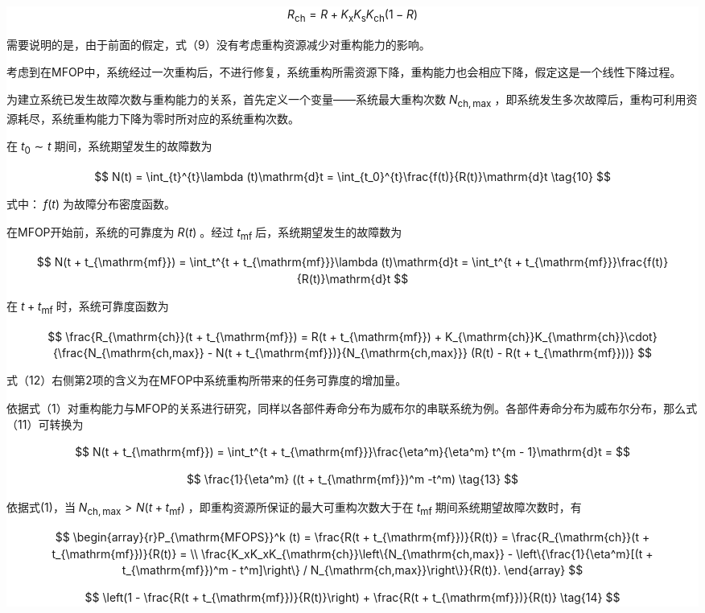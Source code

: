 $$
R_{\mathrm{ch}} = R + K_{\mathrm{x}}K_{\mathrm{s}}K_{\mathrm{ch}}(1 - R) \tag{9}
$$

需要说明的是，由于前面的假定，式（9）没有考虑重构资源减少对重构能力的影响。

考虑到在MFOP中，系统经过一次重构后，不进行修复，系统重构所需资源下降，重构能力也会相应下降，假定这是一个线性下降过程。

为建立系统已发生故障次数与重构能力的关系，首先定义一个变量——系统最大重构次数 $N_{\mathrm{ch,max}}$  ，即系统发生多次故障后，重构可利用资源耗尽，系统重构能力下降为零时所对应的系统重构次数。

在  $t_0\sim t$  期间，系统期望发生的故障数为

$$
N(t) = \int_{t}^{t}\lambda (t)\mathrm{d}t = \int_{t_0}^{t}\frac{f(t)}{R(t)}\mathrm{d}t \tag{10}
$$

式中：  $f(t)$  为故障分布密度函数。

在MFOP开始前，系统的可靠度为  $R(t)$  。经过  $t_{\mathrm{mf}}$  后，系统期望发生的故障数为

$$
N(t + t_{\mathrm{mf}}) = \int_t^{t + t_{\mathrm{mf}}}\lambda (t)\mathrm{d}t = \int_t^{t + t_{\mathrm{mf}}}\frac{f(t)}{R(t)}\mathrm{d}t
$$

在  $t + t_{\mathrm{mf}}$  时，系统可靠度函数为

$$
\frac{R_{\mathrm{ch}}(t + t_{\mathrm{mf}}) = R(t + t_{\mathrm{mf}}) + K_{\mathrm{ch}}K_{\mathrm{ch}}\cdot}{\frac{N_{\mathrm{ch,max}} - N(t + t_{\mathrm{mf}})}{N_{\mathrm{ch,max}}} (R(t) - R(t + t_{\mathrm{mf}}))}
$$

式（12）右侧第2项的含义为在MFOP中系统重构所带来的任务可靠度的增加量。

依据式（1）对重构能力与MFOP的关系进行研究，同样以各部件寿命分布为威布尔的串联系统为例。各部件寿命分布为威布尔分布，那么式（11）可转换为

$$
N(t + t_{\mathrm{mf}}) = \int_t^{t + t_{\mathrm{mf}}}\frac{\eta^m}{\eta^m} t^{m - 1}\mathrm{d}t =
$$

$$
\frac{1}{\eta^m} ((t + t_{\mathrm{mf}})^m -t^m) \tag{13}
$$

依据式(1)，当  $N_{\mathrm{ch,max}} > N(t + t_{\mathrm{mf}})$ ，即重构资源所保证的最大可重构次数大于在  $t_{\mathrm{mf}}$  期间系统期望故障次数时，有

$$
\begin{array}{r}P_{\mathrm{MFOPS}}^k (t) = \frac{R(t + t_{\mathrm{mf}})}{R(t)} = \frac{R_{\mathrm{ch}}(t + t_{\mathrm{mf}})}{R(t)} = \\ \frac{K_xK_xK_{\mathrm{ch}}\left\{N_{\mathrm{ch,max}} - \left\{\frac{1}{\eta^m}[(t + t_{\mathrm{mf}})^m - t^m]\right\} / N_{\mathrm{ch,max}}\right\}}{R(t)}. \end{array}
$$

$$
\left(1 - \frac{R(t + t_{\mathrm{mf}})}{R(t)}\right) + \frac{R(t + t_{\mathrm{mf}})}{R(t)} \tag{14}
$$

